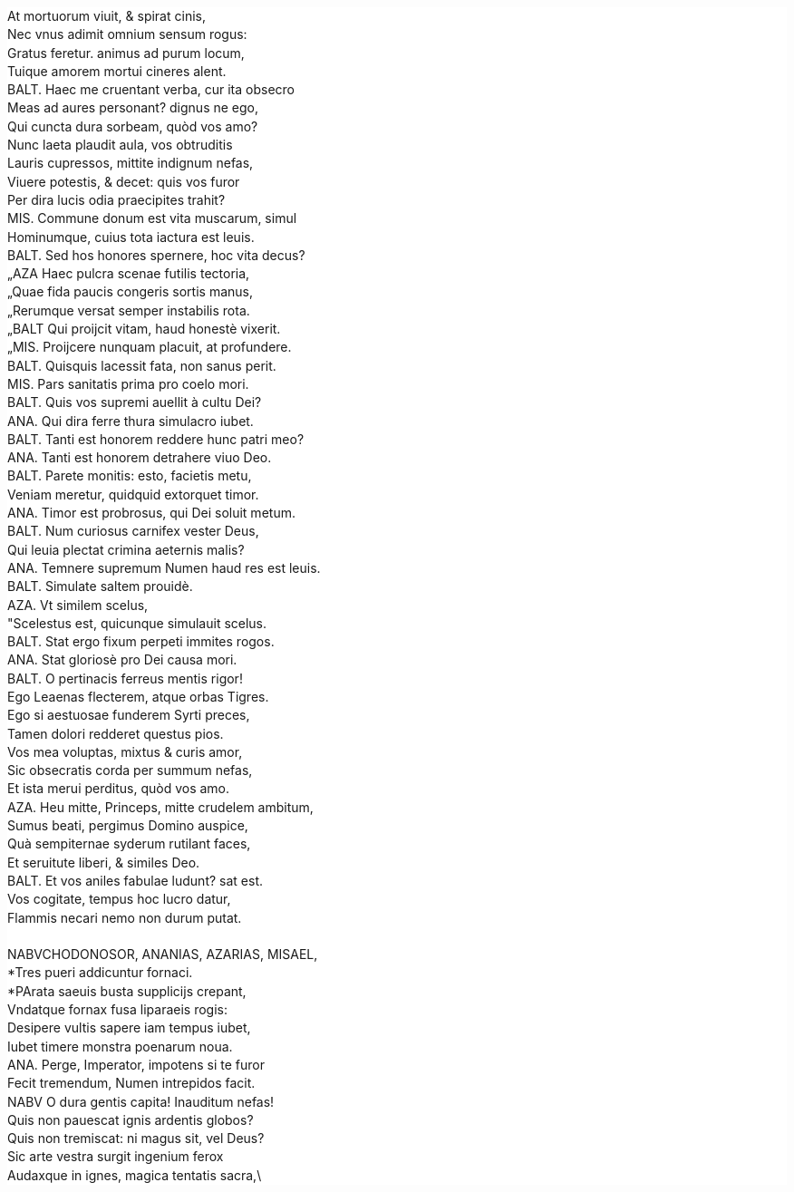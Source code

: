 At mortuorum viuit, & spirat cinis,\
Nec vnus adimit omnium sensum rogus:\
Gratus feretur. animus ad purum locum,\
Tuique amorem mortui cineres alent.\
BALT. Haec me cruentant verba, cur ita obsecro\
Meas ad aures personant? dignus ne ego,\
Qui cuncta dura sorbeam, quòd vos amo?\
Nunc laeta plaudit aula, vos obtruditis\
Lauris cupressos, mittite indignum nefas,\
Viuere potestis, & decet: quis vos furor\
Per dira lucis odia praecipites trahit?\
MIS. Commune donum est vita muscarum, simul\
Hominumque, cuius tota iactura est leuis.\
BALT. Sed hos honores spernere, hoc vita decus?\
„AZA Haec pulcra scenae futilis tectoria,\
„Quae fida paucis congeris sortis manus,\
„Rerumque versat semper instabilis rota.\
„BALT Qui proijcit vitam, haud honestè vixerit.\
„MIS. Proijcere nunquam placuit, at profundere.\
BALT. Quisquis lacessit fata, non sanus perit.\
MIS. Pars sanitatis prima pro coelo mori.\
BALT. Quis vos supremi auellit à cultu Dei?\
ANA. Qui dira ferre thura simulacro iubet.\
BALT. Tanti est honorem reddere hunc patri meo?\
ANA. Tanti est honorem detrahere viuo Deo.\
BALT. Parete monitis: esto, facietis metu,\
Veniam meretur, quidquid extorquet timor.\
ANA. Timor est probrosus, qui Dei soluit metum.\
BALT. Num curiosus carnifex vester Deus,\
Qui leuia plectat crimina aeternis malis?\
ANA. Temnere supremum Numen haud res est leuis.\
BALT. Simulate saltem prouidè.\
AZA. Vt similem scelus,\
\"Scelestus est, quicunque simulauit scelus.\
BALT. Stat ergo fixum perpeti immites rogos.\
ANA. Stat gloriosè pro Dei causa mori.\
BALT. O pertinacis ferreus mentis rigor!\
Ego Leaenas flecterem, atque orbas Tigres.\
Ego si aestuosae funderem Syrti preces,\
Tamen dolori redderet questus pios.\
Vos mea voluptas, mixtus & curis amor,\
Sic obsecratis corda per summum nefas,\
Et ista merui perditus, quòd vos amo.\
AZA. Heu mitte, Princeps, mitte crudelem ambitum,\
Sumus beati, pergimus Domino auspice,\
Quà sempiternae syderum rutilant faces,\
Et seruitute liberi, & similes Deo.\
BALT. Et vos aniles fabulae ludunt? sat est.\
Vos cogitate, tempus hoc lucro datur,\
Flammis necari nemo non durum putat.\
\
NABVCHODONOSOR, ANANIAS, AZARIAS, MISAEL,\
*Tres pueri addicuntur fornaci.\
*PArata saeuis busta supplicijs crepant,\
Vndatque fornax fusa liparaeis rogis:\
Desipere vultis sapere iam tempus iubet,\
Iubet timere monstra poenarum noua.\
ANA. Perge, Imperator, impotens si te furor\
Fecit tremendum, Numen intrepidos facit.\
NABV O dura gentis capita! Inauditum nefas!\
Quis non pauescat ignis ardentis globos?\
Quis non tremiscat: ni magus sit, vel Deus?\
Sic arte vestra surgit ingenium ferox\
Audaxque in ignes, magica tentatis sacra,\